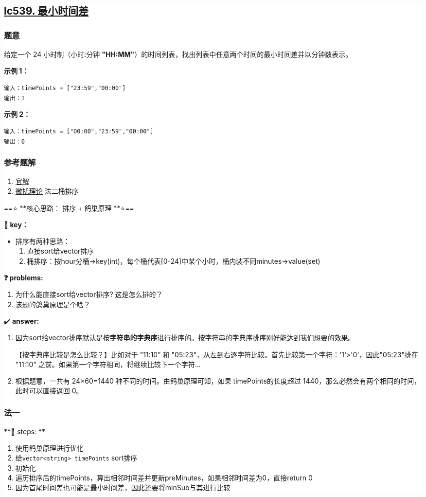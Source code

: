 ## [lc539. 最小时间差](https://leetcode.cn/problems/minimum-time-difference/)

### **题意**

给定一个 24 小时制（小时:分钟 **"HH:MM"**）的时间列表，找出列表中任意两个时间的最小时间差并以分钟数表示。

**示例 1：**

```
输入：timePoints = ["23:59","00:00"]
输出：1
```

**示例 2：**

```
输入：timePoints = ["00:00","23:59","00:00"]
输出：0
```

### 参考题解

1. [官解](https://leetcode.cn/problems/minimum-time-difference/solutions/1216027/zui-xiao-shi-jian-chai-by-leetcode-solut-xolj/)
2. [微扰理论](https://leetcode.cn/problems/minimum-time-difference/solutions/1217750/wei-rao-li-lun-fen-tong-hong-hei-shu-jia-esxf/)  法二桶排序

==:star: **核心思路： 排序 + 鸽巢原理  **:star:==

**:key:  key：**

- 排序有两种思路：
    1. 直接sort给vector<string>排序
    2. 桶排序：按hour分桶->key(int)，每个桶代表[0-24]中某个小时，桶内装不同minutes->value(set)

**:question:   problems:** 

1. 为什么能直接sort给vector<string>排序? 这是怎么排的？
2. 该题的鸽巢原理是个啥？

:heavy_check_mark:  **answer:** 

1. 因为sort给vector<string>排序默认是按**字符串的字典序**进行排序的。按字符串的字典序排序刚好能达到我们想要的效果。

    【按字典序比较是怎么比较？】比如对于 "11:10" 和 "05:23"，从左到右逐字符比较。首先比较第一个字符：'1'>'0'，因此"05:23"排在 "11:10" 之前。如果第一个字符相同，将继续比较下一个字符...

2. 根据题意，一共有 24×60=1440 种不同的时间。由鸽巢原理可知，如果 timePoints的长度超过 1440，那么必然会有两个相同的时间，此时可以直接返回 0。


### 法一

**:small_red_triangle_down: steps: **

1.  使用鸽巢原理进行优化
2.  给`vector<string> timePoints` sort排序
3.  初始化
4.  遍历排序后的timePoints，算出相邻时间差并更新preMinutes，如果相邻时间差为0，直接return 0
5.  因为首尾时间差也可能是最小时间差，因此还要将minSub与其进行比较
